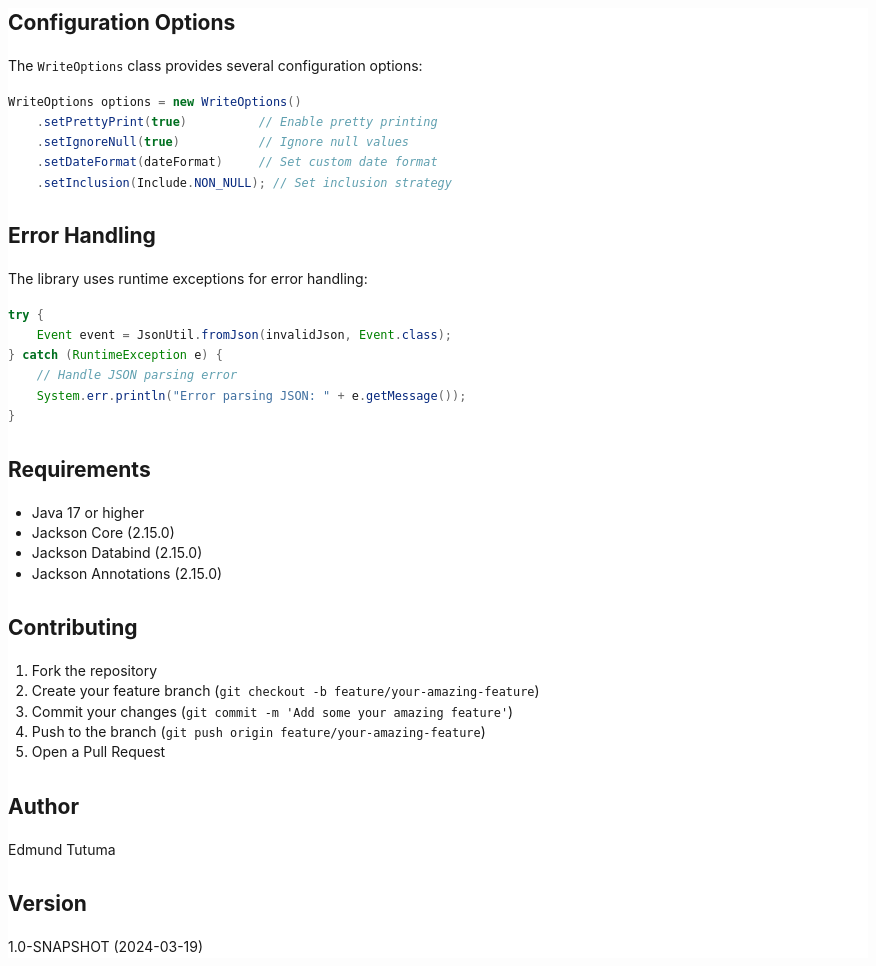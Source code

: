 ## Configuration Options

The `WriteOptions` class provides several configuration options:

```java
WriteOptions options = new WriteOptions()
    .setPrettyPrint(true)          // Enable pretty printing
    .setIgnoreNull(true)           // Ignore null values
    .setDateFormat(dateFormat)     // Set custom date format
    .setInclusion(Include.NON_NULL); // Set inclusion strategy
```

## Error Handling

The library uses runtime exceptions for error handling:

```java
try {
    Event event = JsonUtil.fromJson(invalidJson, Event.class);
} catch (RuntimeException e) {
    // Handle JSON parsing error
    System.err.println("Error parsing JSON: " + e.getMessage());
}
```


## Requirements

- Java 17 or higher
- Jackson Core (2.15.0)
- Jackson Databind (2.15.0)
- Jackson Annotations (2.15.0)

## Contributing

1. Fork the repository
2. Create your feature branch (`git checkout -b feature/your-amazing-feature`)
3. Commit your changes (`git commit -m 'Add some your amazing feature'`)
4. Push to the branch (`git push origin feature/your-amazing-feature`)
5. Open a Pull Request


## Author

Edmund Tutuma

## Version

1.0-SNAPSHOT (2024-03-19)
